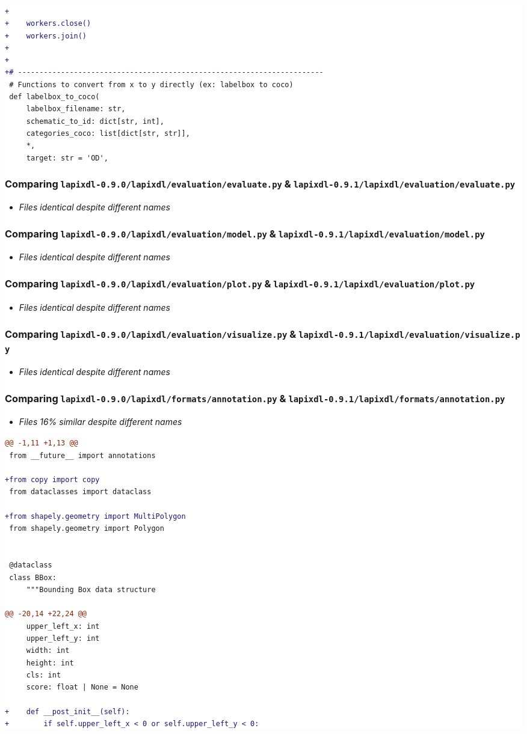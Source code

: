 ```diff
+
+    workers.close()
+    workers.join()
+
+
+# -----------------------------------------------------------------------
 # Functions to convert from x to y directly (ex: labelbox to coco)
 def labelbox_to_coco(
     labelbox_filename: str,
     schematic_to_id: dict[str, int],
     categories_coco: list[dict[str, str]],
     *,
     target: str = 'OD',
```

### Comparing `lapixdl-0.9.0/lapixdl/evaluation/evaluate.py` & `lapixdl-0.9.1/lapixdl/evaluation/evaluate.py`

 * *Files identical despite different names*

### Comparing `lapixdl-0.9.0/lapixdl/evaluation/model.py` & `lapixdl-0.9.1/lapixdl/evaluation/model.py`

 * *Files identical despite different names*

### Comparing `lapixdl-0.9.0/lapixdl/evaluation/plot.py` & `lapixdl-0.9.1/lapixdl/evaluation/plot.py`

 * *Files identical despite different names*

### Comparing `lapixdl-0.9.0/lapixdl/evaluation/visualize.py` & `lapixdl-0.9.1/lapixdl/evaluation/visualize.py`

 * *Files identical despite different names*

### Comparing `lapixdl-0.9.0/lapixdl/formats/annotation.py` & `lapixdl-0.9.1/lapixdl/formats/annotation.py`

 * *Files 16% similar despite different names*

```diff
@@ -1,11 +1,13 @@
 from __future__ import annotations
 
+from copy import copy
 from dataclasses import dataclass
 
+from shapely.geometry import MultiPolygon
 from shapely.geometry import Polygon
 
 
 @dataclass
 class BBox:
     """Bounding Box data structure
 
@@ -20,14 +22,24 @@
     upper_left_x: int
     upper_left_y: int
     width: int
     height: int
     cls: int
     score: float | None = None
 
+    def __post_init__(self):
+        if self.upper_left_x < 0 or self.upper_left_y < 0:
```